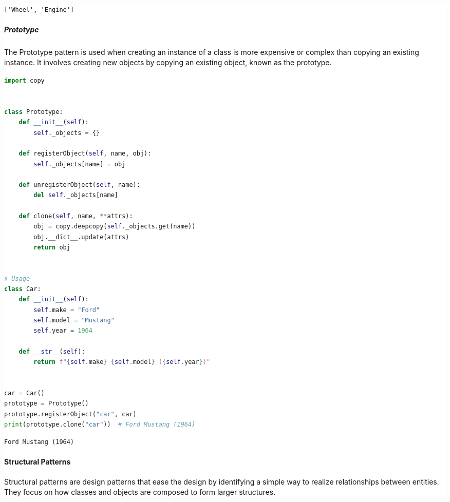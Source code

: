    ['Wheel', 'Engine']


##### Prototype <a id="prototype-pattern"></a>

The Prototype pattern is used when creating an instance of a class is more expensive or complex than copying an existing instance. It involves creating new objects by copying an existing object, known as the prototype.


```python
import copy


class Prototype:
    def __init__(self):
        self._objects = {}

    def registerObject(self, name, obj):
        self._objects[name] = obj

    def unregisterObject(self, name):
        del self._objects[name]

    def clone(self, name, **attrs):
        obj = copy.deepcopy(self._objects.get(name))
        obj.__dict__.update(attrs)
        return obj


# Usage
class Car:
    def __init__(self):
        self.make = "Ford"
        self.model = "Mustang"
        self.year = 1964

    def __str__(self):
        return f"{self.make} {self.model} ({self.year})"


car = Car()
prototype = Prototype()
prototype.registerObject("car", car)
print(prototype.clone("car"))  # Ford Mustang (1964)
```

    Ford Mustang (1964)


#### Structural Patterns <a id="structural-patterns"></a>

Structural patterns are design patterns that ease the design by identifying a simple way to realize relationships between entities. They focus on how classes and objects are composed to form larger structures.
